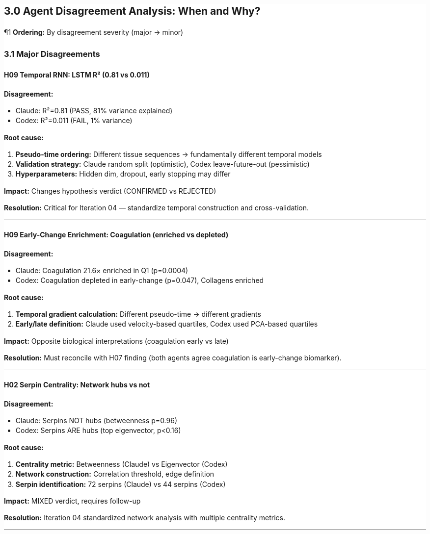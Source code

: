 
## 3.0 Agent Disagreement Analysis: When and Why?

¶1 **Ordering:** By disagreement severity (major → minor)

### 3.1 Major Disagreements

#### H09 Temporal RNN: LSTM R² (0.81 vs 0.011)

**Disagreement:**
- Claude: R²=0.81 (PASS, 81% variance explained)
- Codex: R²=0.011 (FAIL, 1% variance)

**Root cause:**
1. **Pseudo-time ordering:** Different tissue sequences → fundamentally different temporal models
2. **Validation strategy:** Claude random split (optimistic), Codex leave-future-out (pessimistic)
3. **Hyperparameters:** Hidden dim, dropout, early stopping may differ

**Impact:** Changes hypothesis verdict (CONFIRMED vs REJECTED)

**Resolution:** Critical for Iteration 04 — standardize temporal construction and cross-validation.

---

#### H09 Early-Change Enrichment: Coagulation (enriched vs depleted)

**Disagreement:**
- Claude: Coagulation 21.6× enriched in Q1 (p=0.0004)
- Codex: Coagulation depleted in early-change (p=0.047), Collagens enriched

**Root cause:**
1. **Temporal gradient calculation:** Different pseudo-time → different gradients
2. **Early/late definition:** Claude used velocity-based quartiles, Codex used PCA-based quartiles

**Impact:** Opposite biological interpretations (coagulation early vs late)

**Resolution:** Must reconcile with H07 finding (both agents agree coagulation is early-change biomarker).

---

#### H02 Serpin Centrality: Network hubs vs not

**Disagreement:**
- Claude: Serpins NOT hubs (betweenness p=0.96)
- Codex: Serpins ARE hubs (top eigenvector, p<0.16)

**Root cause:**
1. **Centrality metric:** Betweenness (Claude) vs Eigenvector (Codex)
2. **Network construction:** Correlation threshold, edge definition
3. **Serpin identification:** 72 serpins (Claude) vs 44 serpins (Codex)

**Impact:** MIXED verdict, requires follow-up

**Resolution:** Iteration 04 standardized network analysis with multiple centrality metrics.

---